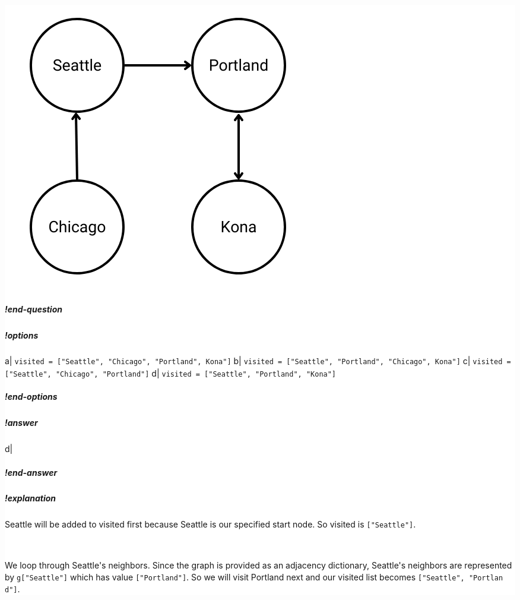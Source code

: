 ![Directed Graph](./images/directed-graph-example.png)

##### !end-question

##### !options

a| `visited = ["Seattle", "Chicago", "Portland", Kona"]`
b| `visited = ["Seattle", "Portland", "Chicago", Kona"]`
c| `visited = ["Seattle", "Chicago", "Portland"]`
d| `visited = ["Seattle", "Portland", "Kona"]`

##### !end-options

##### !answer

d|

##### !end-answer




##### !explanation 

Seattle will be added to visited first because Seattle is our specified start node. So visited is `["Seattle"]`.

<br>

We loop through Seattle's neighbors. Since the graph is provided as an adjacency dictionary, Seattle's neighbors are represented by `g["Seattle"]` which has value `["Portland"]`.  So we will visit Portland next and our visited list becomes `["Seattle", "Portland"]`.
<br>
